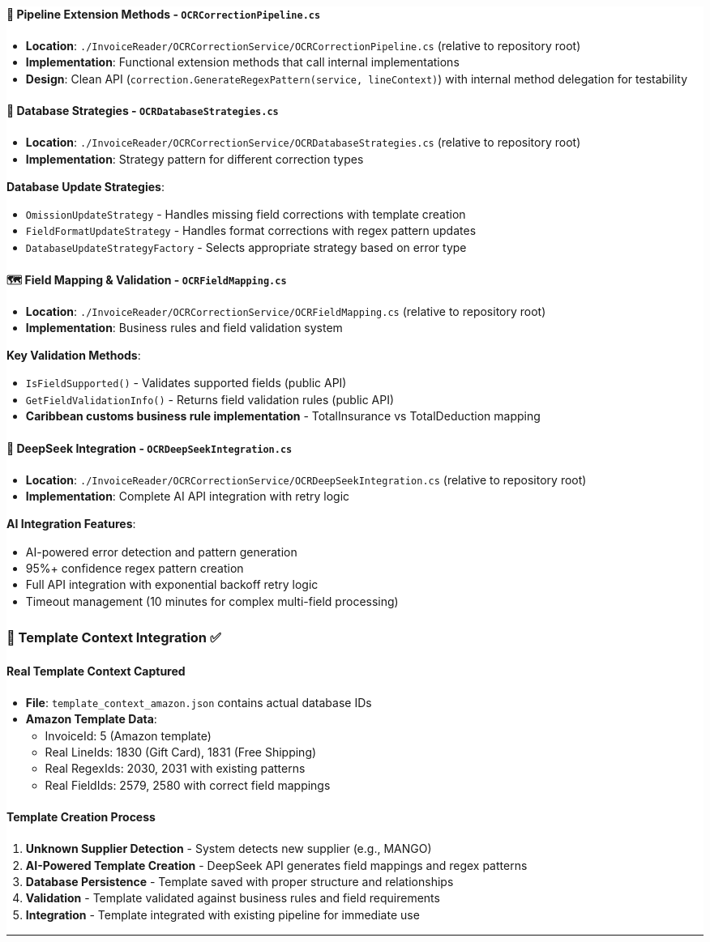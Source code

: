 #### **🔗 Pipeline Extension Methods** - `OCRCorrectionPipeline.cs`
- **Location**: `./InvoiceReader/OCRCorrectionService/OCRCorrectionPipeline.cs` (relative to repository root)
- **Implementation**: Functional extension methods that call internal implementations
- **Design**: Clean API (`correction.GenerateRegexPattern(service, lineContext)`) with internal method delegation for testability

#### **💾 Database Strategies** - `OCRDatabaseStrategies.cs`
- **Location**: `./InvoiceReader/OCRCorrectionService/OCRDatabaseStrategies.cs` (relative to repository root)
- **Implementation**: Strategy pattern for different correction types

**Database Update Strategies**:
- `OmissionUpdateStrategy` - Handles missing field corrections with template creation
- `FieldFormatUpdateStrategy` - Handles format corrections with regex pattern updates
- `DatabaseUpdateStrategyFactory` - Selects appropriate strategy based on error type

#### **🗺️ Field Mapping & Validation** - `OCRFieldMapping.cs`
- **Location**: `./InvoiceReader/OCRCorrectionService/OCRFieldMapping.cs` (relative to repository root)
- **Implementation**: Business rules and field validation system

**Key Validation Methods**:
- `IsFieldSupported()` - Validates supported fields (public API)
- `GetFieldValidationInfo()` - Returns field validation rules (public API)
- **Caribbean customs business rule implementation** - TotalInsurance vs TotalDeduction mapping

#### **🤖 DeepSeek Integration** - `OCRDeepSeekIntegration.cs`
- **Location**: `./InvoiceReader/OCRCorrectionService/OCRDeepSeekIntegration.cs` (relative to repository root)
- **Implementation**: Complete AI API integration with retry logic

**AI Integration Features**:
- AI-powered error detection and pattern generation
- 95%+ confidence regex pattern creation
- Full API integration with exponential backoff retry logic
- Timeout management (10 minutes for complex multi-field processing)

### **🔗 Template Context Integration** ✅

#### **Real Template Context Captured**
- **File**: `template_context_amazon.json` contains actual database IDs
- **Amazon Template Data**:
  - InvoiceId: 5 (Amazon template)
  - Real LineIds: 1830 (Gift Card), 1831 (Free Shipping)
  - Real RegexIds: 2030, 2031 with existing patterns
  - Real FieldIds: 2579, 2580 with correct field mappings

#### **Template Creation Process**
1. **Unknown Supplier Detection** - System detects new supplier (e.g., MANGO)
2. **AI-Powered Template Creation** - DeepSeek API generates field mappings and regex patterns
3. **Database Persistence** - Template saved with proper structure and relationships
4. **Validation** - Template validated against business rules and field requirements
5. **Integration** - Template integrated with existing pipeline for immediate use

---